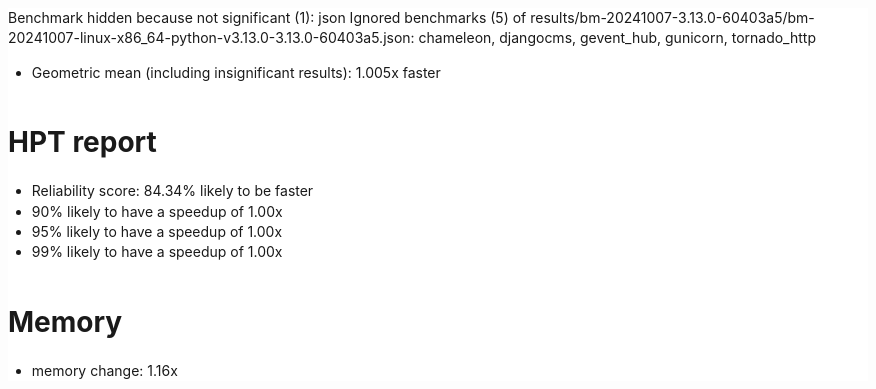Benchmark hidden because not significant (1): json
Ignored benchmarks (5) of results/bm-20241007-3.13.0-60403a5/bm-20241007-linux-x86_64-python-v3.13.0-3.13.0-60403a5.json: chameleon, djangocms, gevent_hub, gunicorn, tornado_http

- Geometric mean (including insignificant results): 1.005x faster

# HPT report

- Reliability score: 84.34% likely to be faster
- 90% likely to have a speedup of 1.00x
- 95% likely to have a speedup of 1.00x
- 99% likely to have a speedup of 1.00x

# Memory
- memory change: 1.16x